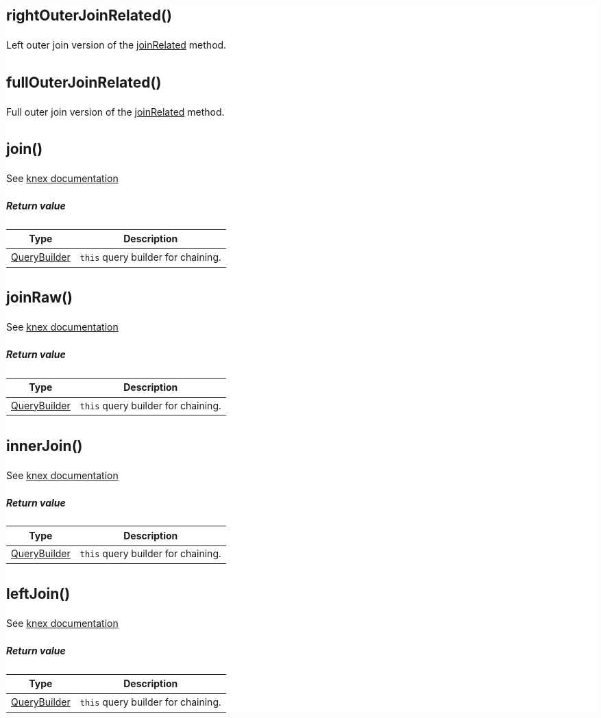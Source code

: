 ## rightOuterJoinRelated()

Left outer join version of the [joinRelated](/api/query-builder/join-methods.html#joinrelated) method.

## fullOuterJoinRelated()

Full outer join version of the [joinRelated](/api/query-builder/join-methods.html#joinrelated) method.

## join()

See [knex documentation](https://knexjs.org/guide/query-builder.html#join)

##### Return value

| Type                                | Description                        |
| ----------------------------------- | ---------------------------------- |
| [QueryBuilder](/api/query-builder/) | `this` query builder for chaining. |

## joinRaw()

See [knex documentation](https://knexjs.org/guide/query-builder.html#joinraw)

##### Return value

| Type                                | Description                        |
| ----------------------------------- | ---------------------------------- |
| [QueryBuilder](/api/query-builder/) | `this` query builder for chaining. |

## innerJoin()

See [knex documentation](https://knexjs.org/guide/query-builder.html#innerjoin)

##### Return value

| Type                                | Description                        |
| ----------------------------------- | ---------------------------------- |
| [QueryBuilder](/api/query-builder/) | `this` query builder for chaining. |

## leftJoin()

See [knex documentation](https://knexjs.org/guide/query-builder.html#leftjoin)

##### Return value

| Type                                | Description                        |
| ----------------------------------- | ---------------------------------- |
| [QueryBuilder](/api/query-builder/) | `this` query builder for chaining. |
